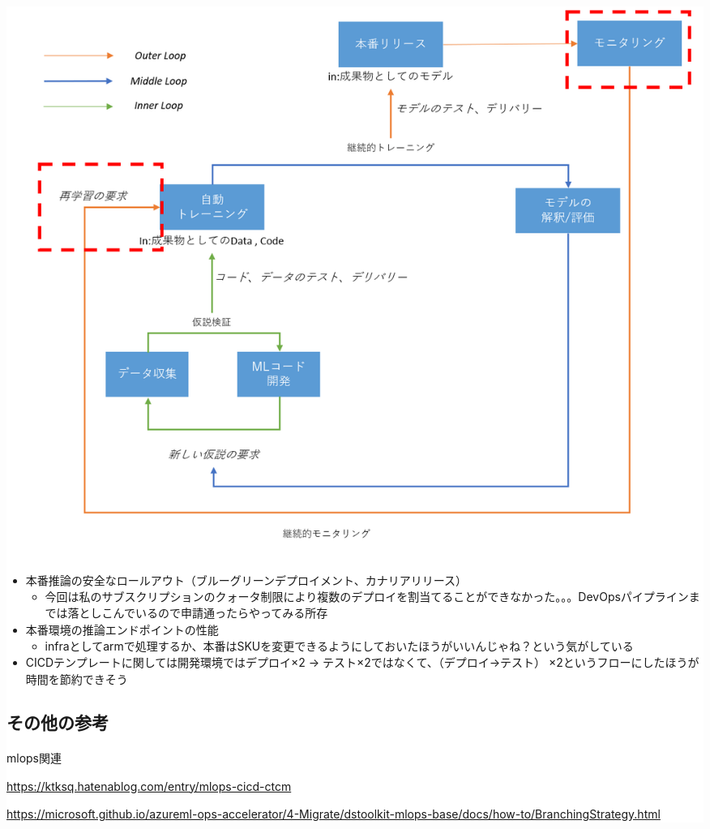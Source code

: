 ![](.image/2022-07-08-01-40-23.png)

- 本番推論の安全なロールアウト（ブルーグリーンデプロイメント、カナリアリリース）
  - 今回は私のサブスクリプションのクォータ制限により複数のデプロイを割当てることができなかった。。。DevOpsパイプラインまでは落としこんでいるので申請通ったらやってみる所存
- 本番環境の推論エンドポイントの性能
  - infraとしてarmで処理するか、本番はSKUを変更できるようにしておいたほうがいいんじゃね？という気がしている
- CICDテンプレートに関しては開発環境ではデプロイ×2 -> テスト×2ではなくて、（デプロイ→テスト） ×2というフローにしたほうが時間を節約できそう


## その他の参考

mlops関連

https://ktksq.hatenablog.com/entry/mlops-cicd-ctcm

https://microsoft.github.io/azureml-ops-accelerator/4-Migrate/dstoolkit-mlops-base/docs/how-to/BranchingStrategy.html

